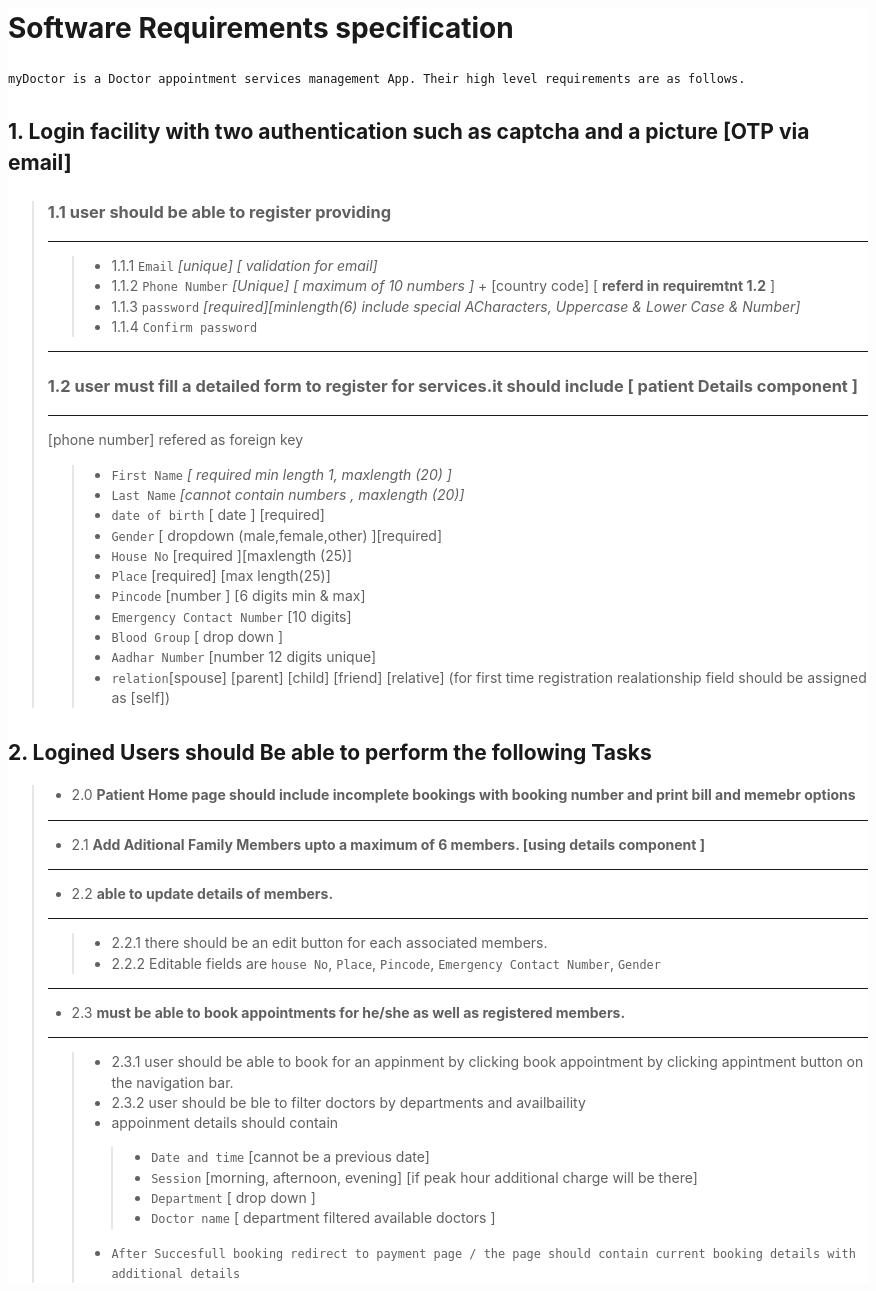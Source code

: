 




# Software Requirements specification 


`myDoctor is a Doctor appointment services management App. Their high level requirements are as
follows.`

## 1.  Login facility with two authentication such as captcha and a picture [OTP via email]
> ### 1.1  user should be able to register providing
>---
>>- 1.1.1 `Email`   *[unique] [ validation for email]*
>>- 1.1.2 `Phone Number` *[Unique] [ maximum of 10 numbers ]* + [country code] [ **referd in requiremtnt 1.2**  ]
>>- 1.1.3 `password` *[required][minlength(6) include special ACharacters, Uppercase & Lower Case & Number]*
>>- 1.1.4 `Confirm password`  
>---
> ### 1.2 user must fill a detailed form to register for services.it should include [ patient Details component ]
>---
>   [phone number] refered as foreign key
>>- `First Name` *[ required min length 1, maxlength (20) ]*
>>- `Last Name` *[cannot contain numbers , maxlength (20)]* 
>>- `date of birth` [ date ] [required] 
>>- `Gender` [ dropdown (male,female,other) ][required]
>>- `House No` [required ][maxlength (25)]
>>- `Place` [required] [max length(25)]
>>- `Pincode` [number ] [6 digits min & max]
>>- `Emergency Contact Number` [10 digits]
>>- `Blood Group` [ drop down ]
>>- `Aadhar Number` [number 12 digits unique]
>>- `relation`[spouse] [parent]  [child] [friend] [relative] (for first time registration realationship field should be assigned as [self])


## 2. Logined Users should Be able to perform the following Tasks
>- 2.0 **Patient Home page should include incomplete bookings with booking number and print bill  and memebr options**
>---
>- 2.1 **Add Aditional Family Members upto a maximum of 6 members. [using details component ]**
>---
>-  2.2 **able to update details of members.** 
>--- 
>>- 2.2.1 there should be an edit button for each associated members.
>>- 2.2.2 Editable fields are `house No`, `Place`, `Pincode`, `Emergency Contact Number`, `Gender` 
>----
>-  2.3 **must be able to book appointments for he/she as well as registered members.**
>---
>>- 2.3.1 user should be able to book for an appinment by clicking book appointment by clicking appintment button on the navigation bar.
>>- 2.3.2 user should be ble to filter doctors by departments and availbaility
>>- appoinment details should contain
>>>- `Date and time` [cannot be a previous date] 
>>>- `Session` [morning, afternoon, evening] [if peak hour additional charge will be there]
>>>- `Department` [ drop down  ]
>>>- `Doctor name` [ department filtered available doctors ]  
>>- `After Succesfull booking redirect to payment page / the page should contain current booking details with additional details`